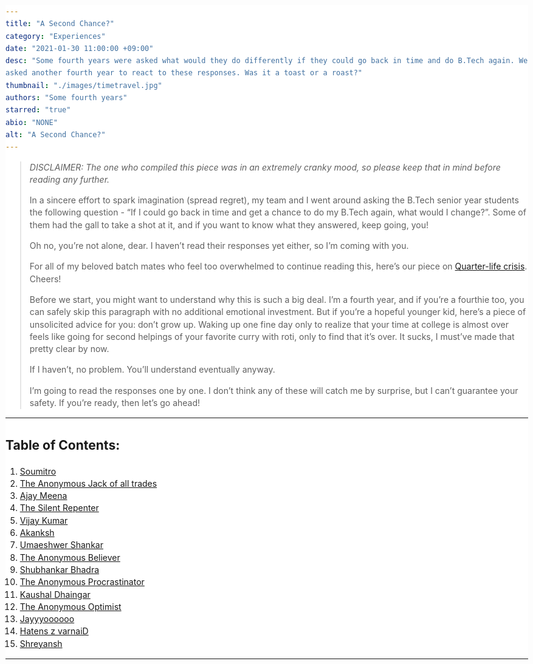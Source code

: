 ```yaml
---
title: "A Second Chance?"
category: "Experiences"
date: "2021-01-30 11:00:00 +09:00"
desc: "Some fourth years were asked what would they do differently if they could go back in time and do B.Tech again. We asked another fourth year to react to these responses. Was it a toast or a roast?"
thumbnail: "./images/timetravel.jpg"
authors: "Some fourth years"
starred: "true"
abio: "NONE"
alt: "A Second Chance?"
---
```

>*DISCLAIMER: The one who compiled this piece was in an extremely cranky mood, so please keep that in mind before reading any further.*
>
>In a sincere effort to spark imagination (spread regret), my team and I went around asking the B.Tech senior year students the following question - “If I could go back in time and get a chance to do my B.Tech again, what would I change?”. Some of them had the gall to take a shot at it, and if you want to know what they answered, keep going, you!
>
>Oh no, you’re not alone, dear. I haven’t read their responses yet either, so I’m coming with you.
>
>For all of my beloved batch mates who feel too overwhelmed to continue reading this, here’s our piece on [Quarter-life crisis](https://udaaniitt.in/blog/2022_Jan/quarter_life_crisis). Cheers!
>
>Before we start, you might want to understand why this is such a big deal. I’m a fourth year, and if you’re a fourthie too, you can safely skip this paragraph with no additional emotional investment. But if you’re a hopeful younger kid, here’s a piece of unsolicited advice for you: don’t grow up. Waking up one fine day only to realize that your time at college is almost over feels like going for second helpings of your favorite curry with roti, only to find that it’s over. It sucks, I must’ve made that pretty clear by now.
>
>If I haven’t, no problem. You’ll understand eventually anyway.
>
>I’m going to read the responses one by one. I don’t think any of these will catch me by surprise, but I can’t guarantee your safety. If you’re ready, then let’s go ahead!
---
## **Table of Contents:**

1. [Soumitro](#Soumitro)
2. [The Anonymous Jack of all trades](#The-Anonymous-Jack-of-all-trades)
3. [Ajay Meena](#Ajay-Meena)
4. [The Silent Repenter](#The-Silent-Repenter)
5. [Vijay Kumar](#Vijay-Kumar)
6. [Akanksh](#Akanksh)
7. [Umaeshwer Shankar](#Umaeshwer-Shankar)
8. [The Anonymous Believer](#The-Anonymous-Believer)
9. [Shubhankar Bhadra](#Shubhankar-Bhadra)
10. [The Anonymous Procrastinator](#The-Anonymous-Procrastinator)
11. [Kaushal Dhaingar](#Kaushal-Dhaingar)
12. [The Anonymous Optimist](#The-Anonymous-Optimist)
13. [Jayyyoooooo](#Jayyyoooooo)
14. [Hatens z varnaiD](#Hatens-z-varnaiD)
15. [Shreyansh](#Shreyansh)

---